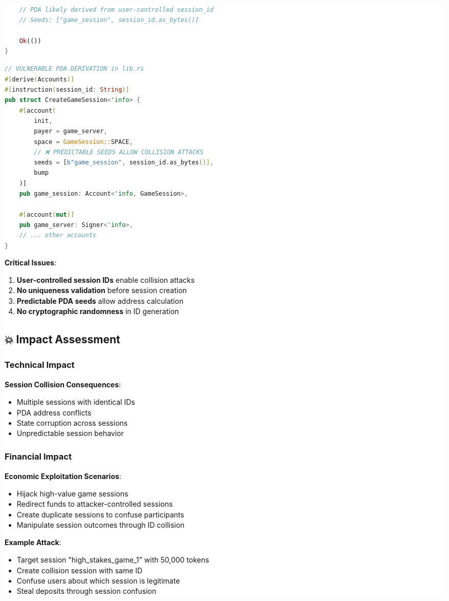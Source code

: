 ```rust
    // PDA likely derived from user-controlled session_id
    // Seeds: ["game_session", session_id.as_bytes()]

    Ok(())
}
```

```rust
// VULNERABLE PDA DERIVATION in lib.rs
#[derive(Accounts)]
#[instruction(session_id: String)]
pub struct CreateGameSession<'info> {
    #[account(
        init,
        payer = game_server,
        space = GameSession::SPACE,
        // ❌ PREDICTABLE SEEDS ALLOW COLLISION ATTACKS
        seeds = [b"game_session", session_id.as_bytes()],
        bump
    )]
    pub game_session: Account<'info, GameSession>,

    #[account(mut)]
    pub game_server: Signer<'info>,
    // ... other accounts
}
```

**Critical Issues**:
1. **User-controlled session IDs** enable collision attacks
2. **No uniqueness validation** before session creation
3. **Predictable PDA seeds** allow address calculation
4. **No cryptographic randomness** in ID generation

## 💥 Impact Assessment

### Technical Impact
**Session Collision Consequences**:
- Multiple sessions with identical IDs
- PDA address conflicts
- State corruption across sessions
- Unpredictable session behavior

### Financial Impact
**Economic Exploitation Scenarios**:
- Hijack high-value game sessions
- Redirect funds to attacker-controlled sessions
- Create duplicate sessions to confuse participants
- Manipulate session outcomes through ID collision

**Example Attack**:
- Target session "high_stakes_game_1" with 50,000 tokens
- Create collision session with same ID
- Confuse users about which session is legitimate
- Steal deposits through session confusion
